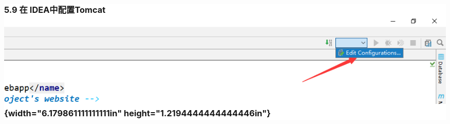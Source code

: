 ###  **5.9** 在 **IDEA**中配置**Tomcat** ![](image/image44.png){width="6.179861111111111in" height="1.2194444444444446in"}
